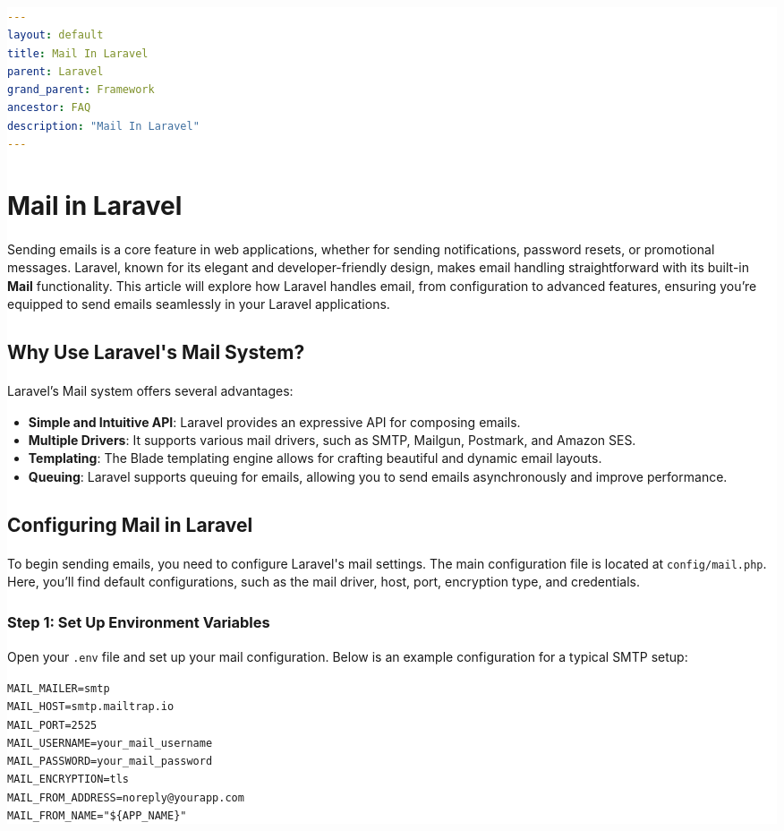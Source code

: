 ```yaml
---
layout: default
title: Mail In Laravel
parent: Laravel
grand_parent: Framework
ancestor: FAQ
description: "Mail In Laravel"
---
```


# Mail in Laravel

Sending emails is a core feature in web applications, whether for sending notifications, password resets, or promotional messages. Laravel, known for its elegant and developer-friendly design, makes email handling straightforward with its built-in **Mail** functionality. This article will explore how Laravel handles email, from configuration to advanced features, ensuring you’re equipped to send emails seamlessly in your Laravel applications.

## Why Use Laravel's Mail System?

Laravel’s Mail system offers several advantages:

- **Simple and Intuitive API**: Laravel provides an expressive API for composing emails.
- **Multiple Drivers**: It supports various mail drivers, such as SMTP, Mailgun, Postmark, and Amazon SES.
- **Templating**: The Blade templating engine allows for crafting beautiful and dynamic email layouts.
- **Queuing**: Laravel supports queuing for emails, allowing you to send emails asynchronously and improve performance.

## Configuring Mail in Laravel

To begin sending emails, you need to configure Laravel's mail settings. The main configuration file is located at `config/mail.php`. Here, you’ll find default configurations, such as the mail driver, host, port, encryption type, and credentials.

### Step 1: Set Up Environment Variables

Open your `.env` file and set up your mail configuration. Below is an example configuration for a typical SMTP setup:

```env
MAIL_MAILER=smtp
MAIL_HOST=smtp.mailtrap.io
MAIL_PORT=2525
MAIL_USERNAME=your_mail_username
MAIL_PASSWORD=your_mail_password
MAIL_ENCRYPTION=tls
MAIL_FROM_ADDRESS=noreply@yourapp.com
MAIL_FROM_NAME="${APP_NAME}"
```

